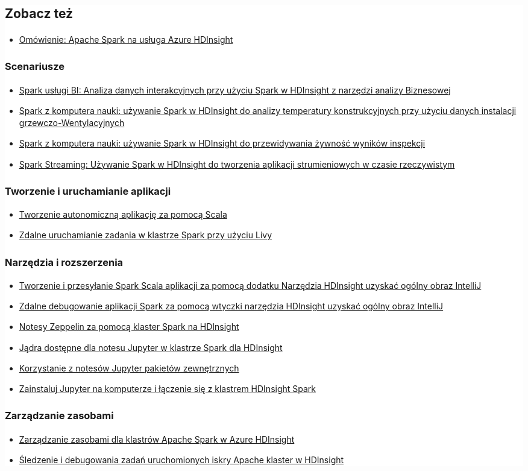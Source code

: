 
## <a name="seealso"></a>Zobacz też


* [Omówienie: Apache Spark na usługa Azure HDInsight](hdinsight-apache-spark-overview.md)

### <a name="scenarios"></a>Scenariusze

* [Spark usługi BI: Analiza danych interakcyjnych przy użyciu Spark w HDInsight z narzędzi analizy Biznesowej](hdinsight-apache-spark-use-bi-tools.md)

* [Spark z komputera nauki: używanie Spark w HDInsight do analizy temperatury konstrukcyjnych przy użyciu danych instalacji grzewczo-Wentylacyjnych](hdinsight-apache-spark-ipython-notebook-machine-learning.md)

* [Spark z komputera nauki: używanie Spark w HDInsight do przewidywania żywność wyników inspekcji](hdinsight-apache-spark-machine-learning-mllib-ipython.md)

* [Spark Streaming: Używanie Spark w HDInsight do tworzenia aplikacji strumieniowych w czasie rzeczywistym](hdinsight-apache-spark-eventhub-streaming.md)

### <a name="create-and-run-applications"></a>Tworzenie i uruchamianie aplikacji

* [Tworzenie autonomiczną aplikację za pomocą Scala](hdinsight-apache-spark-create-standalone-application.md)

* [Zdalne uruchamianie zadania w klastrze Spark przy użyciu Livy](hdinsight-apache-spark-livy-rest-interface.md)

### <a name="tools-and-extensions"></a>Narzędzia i rozszerzenia

* [Tworzenie i przesyłanie Spark Scala aplikacji za pomocą dodatku Narzędzia HDInsight uzyskać ogólny obraz IntelliJ](hdinsight-apache-spark-intellij-tool-plugin.md)

* [Zdalne debugowanie aplikacji Spark za pomocą wtyczki narzędzia HDInsight uzyskać ogólny obraz IntelliJ](hdinsight-apache-spark-intellij-tool-plugin-debug-jobs-remotely.md)

* [Notesy Zeppelin za pomocą klaster Spark na HDInsight](hdinsight-apache-spark-use-zeppelin-notebook.md)

* [Jądra dostępne dla notesu Jupyter w klastrze Spark dla HDInsight](hdinsight-apache-spark-jupyter-notebook-kernels.md)

* [Korzystanie z notesów Jupyter pakietów zewnętrznych](hdinsight-apache-spark-jupyter-notebook-use-external-packages.md)

* [Zainstaluj Jupyter na komputerze i łączenie się z klastrem HDInsight Spark](hdinsight-apache-spark-jupyter-notebook-install-locally.md)

### <a name="manage-resources"></a>Zarządzanie zasobami

* [Zarządzanie zasobami dla klastrów Apache Spark w Azure HDInsight](hdinsight-apache-spark-resource-manager.md)

* [Śledzenie i debugowania zadań uruchomionych iskry Apache klaster w HDInsight](hdinsight-apache-spark-job-debugging.md)
